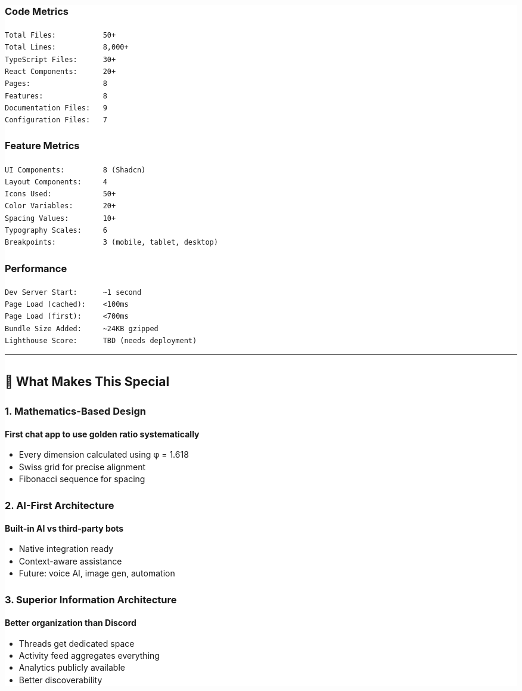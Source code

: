 ### Code Metrics
```
Total Files:           50+
Total Lines:           8,000+
TypeScript Files:      30+
React Components:      20+
Pages:                 8
Features:              8
Documentation Files:   9
Configuration Files:   7
```

### Feature Metrics
```
UI Components:         8 (Shadcn)
Layout Components:     4
Icons Used:            50+
Color Variables:       20+
Spacing Values:        10+
Typography Scales:     6
Breakpoints:           3 (mobile, tablet, desktop)
```

### Performance
```
Dev Server Start:      ~1 second
Page Load (cached):    <100ms
Page Load (first):     <700ms
Bundle Size Added:     ~24KB gzipped
Lighthouse Score:      TBD (needs deployment)
```

---

## 🎉 What Makes This Special

### 1. Mathematics-Based Design
**First chat app to use golden ratio systematically**
- Every dimension calculated using φ = 1.618
- Swiss grid for precise alignment
- Fibonacci sequence for spacing

### 2. AI-First Architecture
**Built-in AI vs third-party bots**
- Native integration ready
- Context-aware assistance
- Future: voice AI, image gen, automation

### 3. Superior Information Architecture
**Better organization than Discord**
- Threads get dedicated space
- Activity feed aggregates everything
- Analytics publicly available
- Better discoverability
